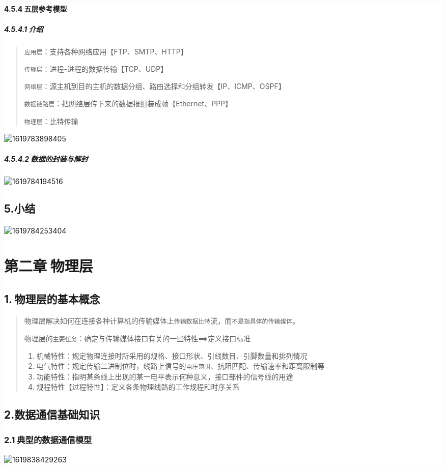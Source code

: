 

#### 4.5.4 五层参考模型

##### 4.5.4.1 介绍

> `应用层`：支持各种网络应用【FTP、SMTP、HTTP】
>
> `传输层`：进程-进程的数据传输【TCP、UDP】
>
> `网络层`：源主机到目的主机的数据分组、路由选择和分组转发【IP、ICMP、OSPF】
>
> `数据链路层`：把网络层传下来的数据报组装成帧【Ethernet、PPP】
>
> `物理层`：比特传输

![1619783898405](C:/Users/86136/Desktop/02-计算机网络/01-概述/resource/1619783898405.png)



##### 4.5.4.2 数据的封装与解封

![1619784194516](C:/Users/86136/Desktop/02-计算机网络/01-概述/resource/1619784194516.png)



## 5.小结

![1619784253404](C:/Users/86136/Desktop/02-计算机网络/01-概述/resource/1619784253404.png)



# 第二章 物理层

## 1. 物理层的基本概念

> 物理层解决如何在连接各种计算机的传输媒体上`传输数据比特`流，而`不是指具体的传输媒体`。
>
> 物理层的`主要任务`：确定与传输媒体接口有关的一些特性==>定义接口标准
>
> 1. 机械特性：规定物理连接时所采用的规格、接口形状、引线数目、引脚数量和排列情况
> 2. 电气特性：规定传输二进制位时，线路上信号的`电压范围`、抗阻匹配、传输速率和距离限制等
> 3. 功能特性：指明某条线上出现的某一电平表示何种意义，接口部件的信号线的用途
> 4. 规程特性【过程特性】：定义各条物理线路的工作规程和时序关系



## 2.数据通信基础知识

### 2.1 典型的数据通信模型

![1619838429263](C:/Users/86136/Desktop/02-计算机网络/02-物理层/resource/1619838429263.png)
